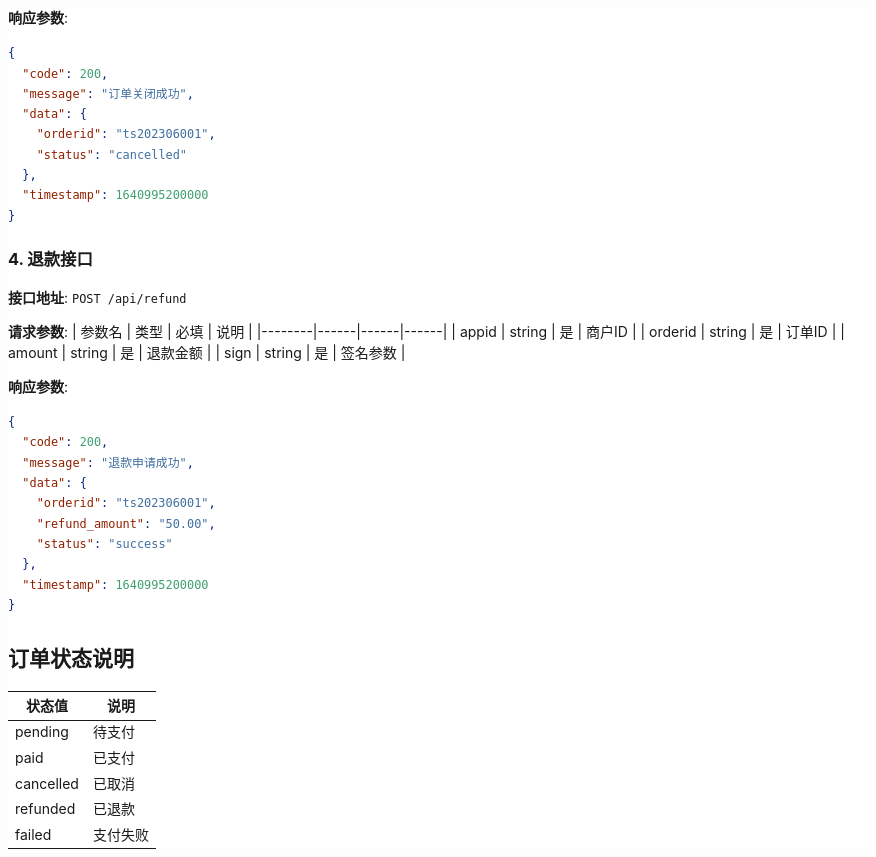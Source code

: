 **响应参数**:
```json
{
  "code": 200,
  "message": "订单关闭成功",
  "data": {
    "orderid": "ts202306001",
    "status": "cancelled"
  },
  "timestamp": 1640995200000
}
```

### 4. 退款接口

**接口地址**: `POST /api/refund`

**请求参数**:
| 参数名 | 类型 | 必填 | 说明 |
|--------|------|------|------|
| appid | string | 是 | 商户ID |
| orderid | string | 是 | 订单ID |
| amount | string | 是 | 退款金额 |
| sign | string | 是 | 签名参数 |

**响应参数**:
```json
{
  "code": 200,
  "message": "退款申请成功",
  "data": {
    "orderid": "ts202306001",
    "refund_amount": "50.00",
    "status": "success"
  },
  "timestamp": 1640995200000
}
```

## 订单状态说明

| 状态值 | 说明 |
|--------|------|
| pending | 待支付 |
| paid | 已支付 |
| cancelled | 已取消 |
| refunded | 已退款 |
| failed | 支付失败 |
